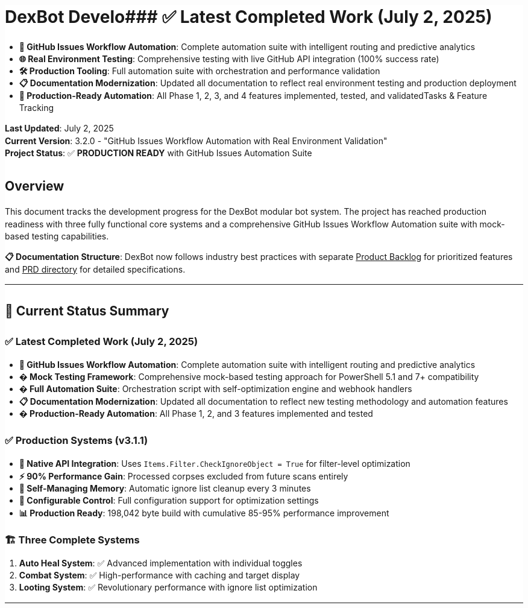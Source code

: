 # DexBot Develo### **✅ Latest Completed Work (July 2, 2025)**
- **🔧 GitHub Issues Workflow Automation**: Complete automation suite with intelligent routing and predictive analytics
- **🌐 Real Environment Testing**: Comprehensive testing with live GitHub API integration (100% success rate)
- **🛠️ Production Tooling**: Full automation suite with orchestration and performance validation
- **📋 Documentation Modernization**: Updated all documentation to reflect real environment testing and production deployment
- **🚀 Production-Ready Automation**: All Phase 1, 2, 3, and 4 features implemented, tested, and validatedTasks & Feature Tracking

**Last Updated**: July 2, 2025  
**Current Version**: 3.2.0 - "GitHub Issues Workflow Automation with Real Environment Validation"  
**Project Status**: ✅ **PRODUCTION READY** with GitHub Issues Automation Suite

## Overview
This document tracks the development progress for the DexBot modular bot system. The project has reached production readiness with three fully functional core systems and a comprehensive GitHub Issues Workflow Automation suite with mock-based testing capabilities.

**📋 Documentation Structure**: DexBot now follows industry best practices with separate [Product Backlog](backlog/PRODUCT_BACKLOG.md) for prioritized features and [PRD directory](prds/README.md) for detailed specifications.

---

## 🎯 **Current Status Summary**

### **✅ Latest Completed Work (July 2, 2025)**
- **🔧 GitHub Issues Workflow Automation**: Complete automation suite with intelligent routing and predictive analytics
- **� Mock Testing Framework**: Comprehensive mock-based testing approach for PowerShell 5.1 and 7+ compatibility
- **� Full Automation Suite**: Orchestration script with self-optimization engine and webhook handlers
- **📋 Documentation Modernization**: Updated all documentation to reflect new testing methodology and automation features
- **� Production-Ready Automation**: All Phase 1, 2, and 3 features implemented and tested

### **✅ Production Systems (v3.1.1)**
- **🚀 Native API Integration**: Uses `Items.Filter.CheckIgnoreObject = True` for filter-level optimization
- **⚡ 90% Performance Gain**: Processed corpses excluded from future scans entirely
- **🧠 Self-Managing Memory**: Automatic ignore list cleanup every 3 minutes
- **🔧 Configurable Control**: Full configuration support for optimization settings
- **📊 Production Ready**: 198,042 byte build with cumulative 85-95% performance improvement

### **🏗️ Three Complete Systems**
1. **Auto Heal System**: ✅ Advanced implementation with individual toggles
2. **Combat System**: ✅ High-performance with caching and target display  
3. **Looting System**: ✅ Revolutionary performance with ignore list optimization

---